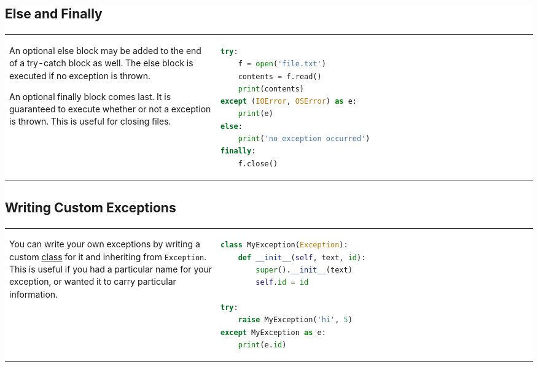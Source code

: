 ## Else and Finally

<table>
<tr>
<td width="40%">

An optional else block may be added to the end of a try-catch block as well. The else block is executed if no exception is thrown.

An optional finally block comes last. It is guaranteed to execute whether or not a exception is thrown. This is useful for closing files.

</td>
<td width="60%">

```python
try:
    f = open('file.txt')
    contents = f.read()
    print(contents)
except (IOError, OSError) as e:
    print(e)
else:
    print('no exception occurred')
finally:
    f.close()
```

</td>
</tr>
</table>

## Writing Custom Exceptions

<table>
<tr>
<td width="40%">

You can write your own exceptions by writing a custom [class](https://github.com/PdxCodeGuild/PythonFullStack2/blob/master/1%20Python/docs/15%20-%20Classes.md) for it and inheriting from `Exception`. This is useful if you had a particular name for your exception, or wanted it to carry particular information.

</td>
<td width="60%">

```python
class MyException(Exception):
    def __init__(self, text, id):
        super().__init__(text)
        self.id = id

try:
    raise MyException('hi', 5)
except MyException as e:
    print(e.id)
```

